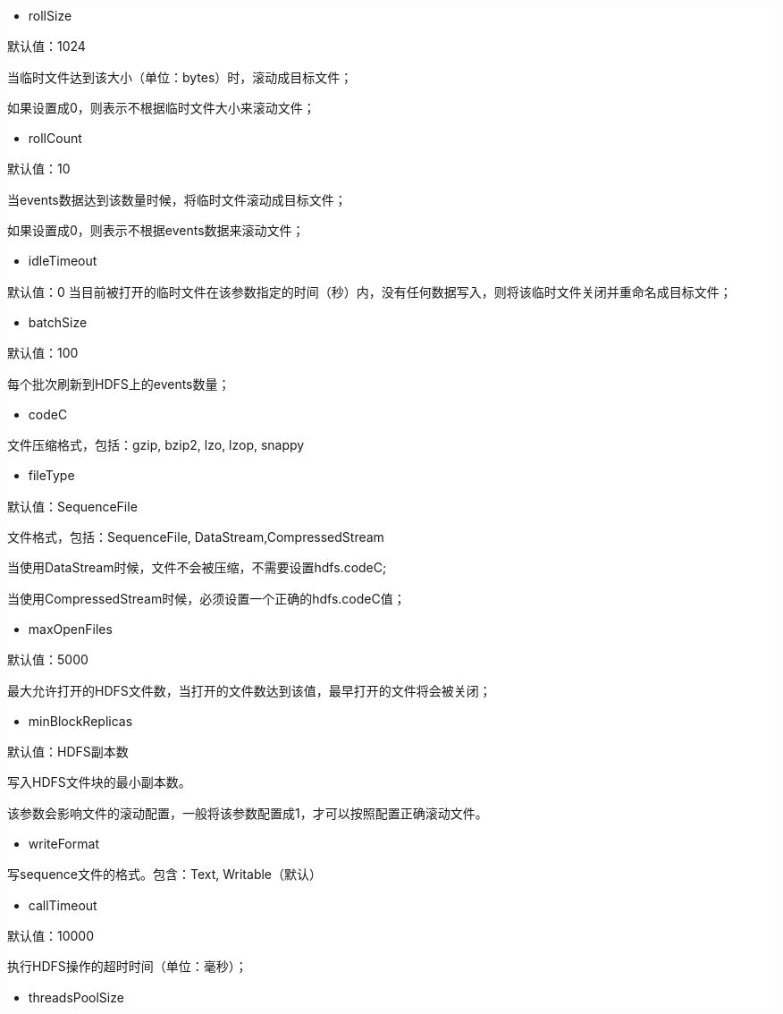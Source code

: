 - rollSize

默认值：1024

当临时文件达到该大小（单位：bytes）时，滚动成目标文件；

如果设置成0，则表示不根据临时文件大小来滚动文件；

- rollCount

默认值：10

当events数据达到该数量时候，将临时文件滚动成目标文件；

如果设置成0，则表示不根据events数据来滚动文件；

- idleTimeout

默认值：0 当目前被打开的临时文件在该参数指定的时间（秒）内，没有任何数据写入，则将该临时文件关闭并重命名成目标文件；

- batchSize

默认值：100

每个批次刷新到HDFS上的events数量；

- codeC

文件压缩格式，包括：gzip, bzip2, lzo, lzop, snappy

- fileType

默认值：SequenceFile

文件格式，包括：SequenceFile, DataStream,CompressedStream

当使用DataStream时候，文件不会被压缩，不需要设置hdfs.codeC;

当使用CompressedStream时候，必须设置一个正确的hdfs.codeC值；

- maxOpenFiles

默认值：5000

最大允许打开的HDFS文件数，当打开的文件数达到该值，最早打开的文件将会被关闭；

- minBlockReplicas

默认值：HDFS副本数

写入HDFS文件块的最小副本数。

该参数会影响文件的滚动配置，一般将该参数配置成1，才可以按照配置正确滚动文件。

- writeFormat

写sequence文件的格式。包含：Text, Writable（默认）

- callTimeout

默认值：10000

执行HDFS操作的超时时间（单位：毫秒）；

- threadsPoolSize
